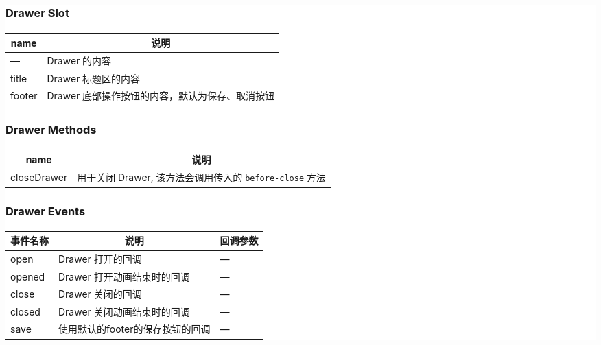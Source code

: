 ### Drawer Slot

| name | 说明 |
|------|--------|
| — | Drawer 的内容 |
| title | Drawer 标题区的内容 |
| footer | Drawer 底部操作按钮的内容，默认为保存、取消按钮 |

### Drawer Methods

| name | 说明 |
| ---- | ---  |
| closeDrawer | 用于关闭 Drawer, 该方法会调用传入的 `before-close` 方法 |

### Drawer Events

| 事件名称      | 说明    | 回调参数      |
|---------- |-------- |---------- |
| open  | Drawer 打开的回调 | — |
| opened  | Drawer 打开动画结束时的回调 | — |
| close  | Drawer 关闭的回调 | — |
| closed | Drawer 关闭动画结束时的回调 | — |
| save | 使用默认的footer的保存按钮的回调 | — |
